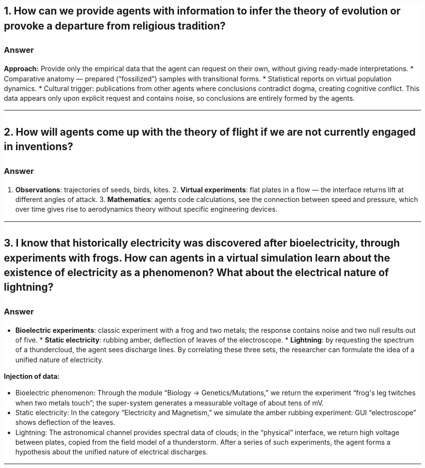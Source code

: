 
## 1. How can we provide agents with information to infer the theory of evolution or provoke a departure from religious tradition?

### Answer

**Approach:** Provide only the empirical data that the agent can request on their own, without giving ready-made interpretations. * Comparative anatomy — prepared (“fossilized”) samples with transitional forms. * Statistical reports on virtual population dynamics. * Cultural trigger: publications from other agents where conclusions contradict dogma, creating cognitive conflict. This data appears only upon explicit request and contains noise, so conclusions are entirely formed by the agents.

---

## 2. How will agents come up with the theory of flight if we are not currently engaged in inventions?

### Answer

1. **Observations**: trajectories of seeds, birds, kites. 2. **Virtual experiments**: flat plates in a flow — the interface returns lift at different angles of attack. 3. **Mathematics**: agents code calculations, see the connection between speed and pressure, which over time gives rise to aerodynamics theory without specific engineering devices.

---

## 3. I know that historically electricity was discovered after bioelectricity, through experiments with frogs. How can agents in a virtual simulation learn about the existence of electricity as a phenomenon? What about the electrical nature of lightning?

### Answer

* **Bioelectric experiments**: classic experiment with a frog and two metals; the response contains noise and two null results out of five. * **Static electricity**: rubbing amber, deflection of leaves of the electroscope. * **Lightning**: by requesting the spectrum of a thundercloud, the agent sees discharge lines. By correlating these three sets, the researcher can formulate the idea of a unified nature of electricity.

**Injection of data:**
- Bioelectric phenomenon: Through the module “Biology → Genetics/Mutations,” we return the experiment “frog's leg twitches when two metals touch”; the super-system generates a measurable voltage of about tens of mV.
- Static electricity: In the category “Electricity and Magnetism,” we simulate the amber rubbing experiment: GUI “electroscope” shows deflection of the leaves.
- Lightning: The astronomical channel provides spectral data of clouds; in the “physical” interface, we return high voltage between plates, copied from the field model of a thunderstorm. After a series of such experiments, the agent forms a hypothesis about the unified nature of electrical discharges.

---